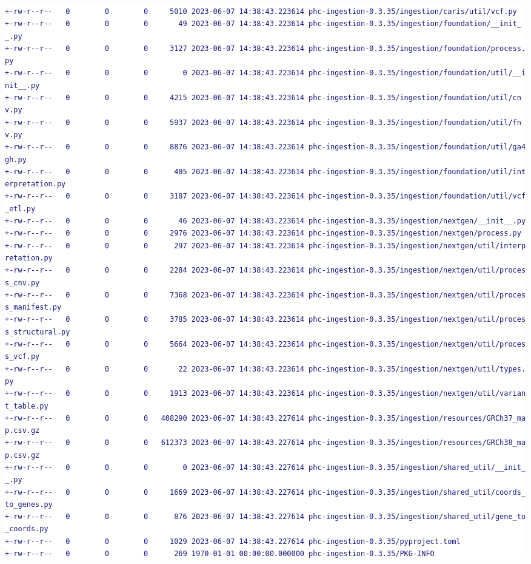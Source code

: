 ```diff
+-rw-r--r--   0        0        0     5010 2023-06-07 14:38:43.223614 phc-ingestion-0.3.35/ingestion/caris/util/vcf.py
+-rw-r--r--   0        0        0       49 2023-06-07 14:38:43.223614 phc-ingestion-0.3.35/ingestion/foundation/__init__.py
+-rw-r--r--   0        0        0     3127 2023-06-07 14:38:43.223614 phc-ingestion-0.3.35/ingestion/foundation/process.py
+-rw-r--r--   0        0        0        0 2023-06-07 14:38:43.223614 phc-ingestion-0.3.35/ingestion/foundation/util/__init__.py
+-rw-r--r--   0        0        0     4215 2023-06-07 14:38:43.223614 phc-ingestion-0.3.35/ingestion/foundation/util/cnv.py
+-rw-r--r--   0        0        0     5937 2023-06-07 14:38:43.223614 phc-ingestion-0.3.35/ingestion/foundation/util/fnv.py
+-rw-r--r--   0        0        0     8876 2023-06-07 14:38:43.223614 phc-ingestion-0.3.35/ingestion/foundation/util/ga4gh.py
+-rw-r--r--   0        0        0      405 2023-06-07 14:38:43.223614 phc-ingestion-0.3.35/ingestion/foundation/util/interpretation.py
+-rw-r--r--   0        0        0     3187 2023-06-07 14:38:43.223614 phc-ingestion-0.3.35/ingestion/foundation/util/vcf_etl.py
+-rw-r--r--   0        0        0       46 2023-06-07 14:38:43.223614 phc-ingestion-0.3.35/ingestion/nextgen/__init__.py
+-rw-r--r--   0        0        0     2976 2023-06-07 14:38:43.223614 phc-ingestion-0.3.35/ingestion/nextgen/process.py
+-rw-r--r--   0        0        0      297 2023-06-07 14:38:43.223614 phc-ingestion-0.3.35/ingestion/nextgen/util/interpretation.py
+-rw-r--r--   0        0        0     2284 2023-06-07 14:38:43.223614 phc-ingestion-0.3.35/ingestion/nextgen/util/process_cnv.py
+-rw-r--r--   0        0        0     7368 2023-06-07 14:38:43.223614 phc-ingestion-0.3.35/ingestion/nextgen/util/process_manifest.py
+-rw-r--r--   0        0        0     3785 2023-06-07 14:38:43.223614 phc-ingestion-0.3.35/ingestion/nextgen/util/process_structural.py
+-rw-r--r--   0        0        0     5664 2023-06-07 14:38:43.223614 phc-ingestion-0.3.35/ingestion/nextgen/util/process_vcf.py
+-rw-r--r--   0        0        0       22 2023-06-07 14:38:43.223614 phc-ingestion-0.3.35/ingestion/nextgen/util/types.py
+-rw-r--r--   0        0        0     1913 2023-06-07 14:38:43.223614 phc-ingestion-0.3.35/ingestion/nextgen/util/variant_table.py
+-rw-r--r--   0        0        0   408290 2023-06-07 14:38:43.227614 phc-ingestion-0.3.35/ingestion/resources/GRCh37_map.csv.gz
+-rw-r--r--   0        0        0   612373 2023-06-07 14:38:43.227614 phc-ingestion-0.3.35/ingestion/resources/GRCh38_map.csv.gz
+-rw-r--r--   0        0        0        0 2023-06-07 14:38:43.227614 phc-ingestion-0.3.35/ingestion/shared_util/__init__.py
+-rw-r--r--   0        0        0     1669 2023-06-07 14:38:43.227614 phc-ingestion-0.3.35/ingestion/shared_util/coords_to_genes.py
+-rw-r--r--   0        0        0      876 2023-06-07 14:38:43.227614 phc-ingestion-0.3.35/ingestion/shared_util/gene_to_coords.py
+-rw-r--r--   0        0        0     1029 2023-06-07 14:38:43.227614 phc-ingestion-0.3.35/pyproject.toml
+-rw-r--r--   0        0        0      269 1970-01-01 00:00:00.000000 phc-ingestion-0.3.35/PKG-INFO
```
